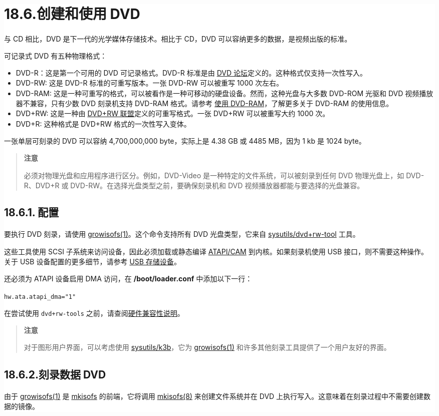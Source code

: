 # 18.6.创建和使用 DVD

与 CD 相比，DVD 是下一代的光学媒体存储技术。相比于 CD，DVD 可以容纳更多的数据，是视频出版的标准。

可记录式 DVD 有五种物理格式：

* DVD-R：这是第一个可用的 DVD 可记录格式。DVD-R 标准是由 [DVD 论坛](http://www.dvdforum.org/forum.shtml)定义的。这种格式仅支持一次性写入。
* DVD-RW: 这是 DVD-R 标准的可重写版本。一张 DVD-RW 可以被重写 1000 次左右。
* DVD-RAM: 这是一种可重写的格式，可以被看作是一种可移动的硬盘设备。然而，这种光盘与大多数 DVD-ROM 光驱和 DVD 视频播放器不兼容，只有少数 DVD 刻录机支持 DVD-RAM 格式。请参考 [使用 DVD-RAM](https://docs.freebsd.org/en/books/handbook/disks/#creating-dvd-ram)，了解更多关于 DVD-RAM 的使用信息。
* DVD+RW: 这是一种由 [DVD+RW 联盟](https://en.wikipedia.org/wiki/DVD%2BRW_Alliance)定义的可重写格式。一张 DVD+RW 可以被重写大约 1000 次。
* DVD+R: 这种格式是 DVD+RW 格式的一次性写入变体。

一张单层可刻录的 DVD 可以容纳 4,700,000,000 byte，实际上是 4.38 GB 或 4485 MB，因为 1 kb 是 1024 byte。

> **注意**
>
> 必须对物理光盘和应用程序进行区分。例如，DVD-Video 是一种特定的文件系统，可以被刻录到任何 DVD 物理光盘上，如 DVD-R、DVD+R 或 DVD-RW。在选择光盘类型之前，要确保刻录机和 DVD 视频播放器都能与要选择的光盘兼容。

## 18.6.1. 配置

要执行 DVD 刻录，请使用 [growisofs(1)](https://www.freebsd.org/cgi/man.cgi?query=growisofs\&sektion=1\&format=html)。这个命令支持所有 DVD 光盘类型，它来自 [sysutils/dvd+rw-tool](https://cgit.freebsd.org/ports/tree/sysutils/dvd+rw-tools/pkg-descr) 工具。

这些工具使用 SCSI 子系统来访问设备，因此必须加载或静态编译 [ATAPI/CAM](https://docs.freebsd.org/en/books/handbook/disks/#atapicam) 到内核。如果刻录机使用 USB 接口，则不需要这种操作。关于 USB 设备配置的更多细节，请参考 [USB 存储设备](https://docs.freebsd.org/en/books/handbook/book/#usb-disks)。

还必须为 ATAPI 设备启用 DMA 访问，在 **/boot/loader.conf** 中添加以下一行：

```
hw.ata.atapi_dma="1"
```

在尝试使用 `dvd+rw-tools` 之前，请查阅[硬件兼容性说明](http://fy.chalmers.se/\~appro/linux/DVD+RW/hcn.html)。

> **注意**
>
> 对于图形用户界面，可以考虑使用 [sysutils/k3b](https://cgit.freebsd.org/ports/tree/sysutils/k3b/pkg-descr)，它为 [growisofs(1)](https://www.freebsd.org/cgi/man.cgi?query=growisofs\&sektion=1\&format=html) 和许多其他刻录工具提供了一个用户友好的界面。

## 18.6.2.刻录数据 DVD

由于 [growisofs(1)](https://www.freebsd.org/cgi/man.cgi?query=growisofs\&sektion=1\&format=html) 是 [mkisofs](https://docs.freebsd.org/en/books/handbook/disks/#mkisofs) 的前端，它将调用 [mkisofs(8)](https://www.freebsd.org/cgi/man.cgi?query=mkisofs\&sektion=8\&format=html) 来创建文件系统并在 DVD 上执行写入。这意味着在刻录过程中不需要创建数据的镜像。
